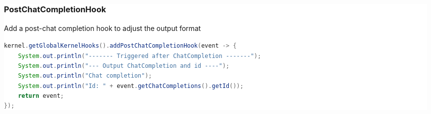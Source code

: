 ### PostChatCompletionHook

Add a post-chat completion hook to adjust the output format

```java {"id":"01J6KPXJRQT6T5CEH6NF78EEA5"}
kernel.getGlobalKernelHooks().addPostChatCompletionHook(event -> {
    System.out.println("------- Triggered after ChatCompletion -------");
    System.out.println("--- Output ChatCompletion and id ----");
    System.out.println("Chat completion");
    System.out.println("Id: " + event.getChatCompletions().getId());
    return event;
});
```
